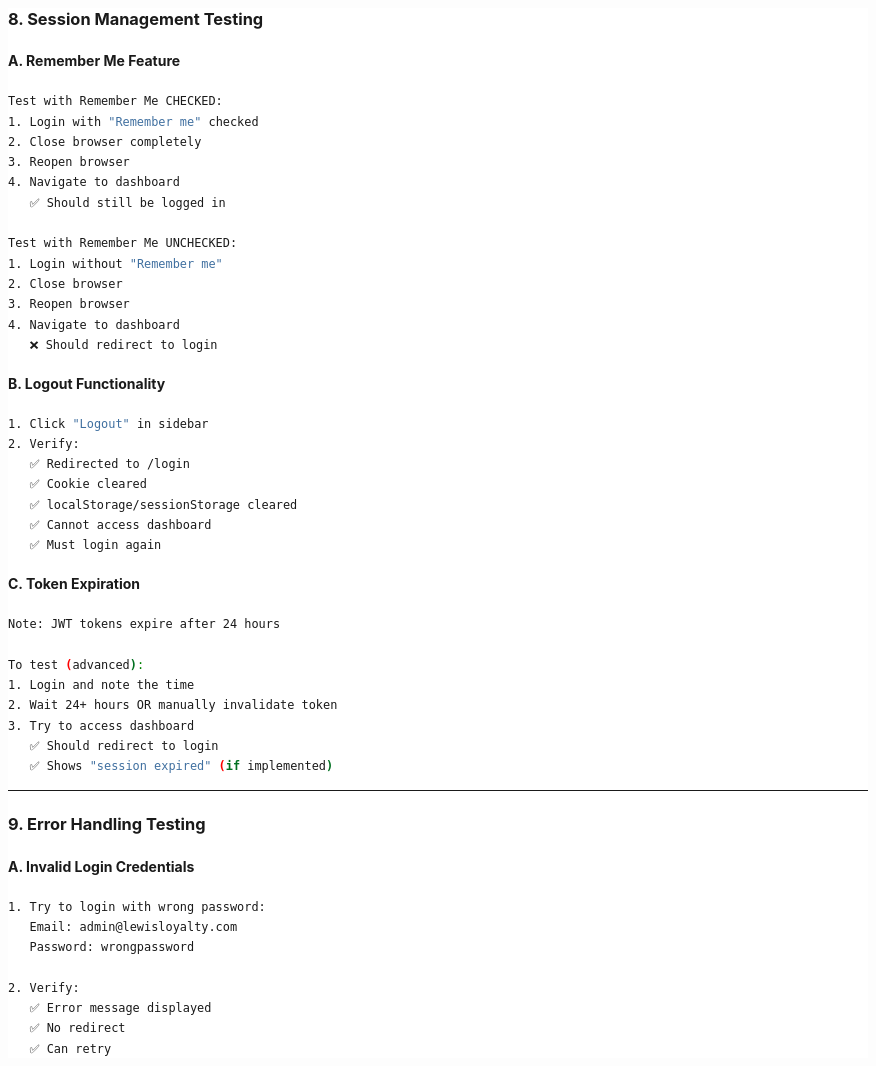 
### 8. Session Management Testing

#### A. Remember Me Feature
```bash
Test with Remember Me CHECKED:
1. Login with "Remember me" checked
2. Close browser completely
3. Reopen browser
4. Navigate to dashboard
   ✅ Should still be logged in

Test with Remember Me UNCHECKED:
1. Login without "Remember me"
2. Close browser
3. Reopen browser
4. Navigate to dashboard
   ❌ Should redirect to login
```

#### B. Logout Functionality
```bash
1. Click "Logout" in sidebar
2. Verify:
   ✅ Redirected to /login
   ✅ Cookie cleared
   ✅ localStorage/sessionStorage cleared
   ✅ Cannot access dashboard
   ✅ Must login again
```

#### C. Token Expiration
```bash
Note: JWT tokens expire after 24 hours

To test (advanced):
1. Login and note the time
2. Wait 24+ hours OR manually invalidate token
3. Try to access dashboard
   ✅ Should redirect to login
   ✅ Shows "session expired" (if implemented)
```

---

### 9. Error Handling Testing

#### A. Invalid Login Credentials
```bash
1. Try to login with wrong password:
   Email: admin@lewisloyalty.com
   Password: wrongpassword
   
2. Verify:
   ✅ Error message displayed
   ✅ No redirect
   ✅ Can retry
```
